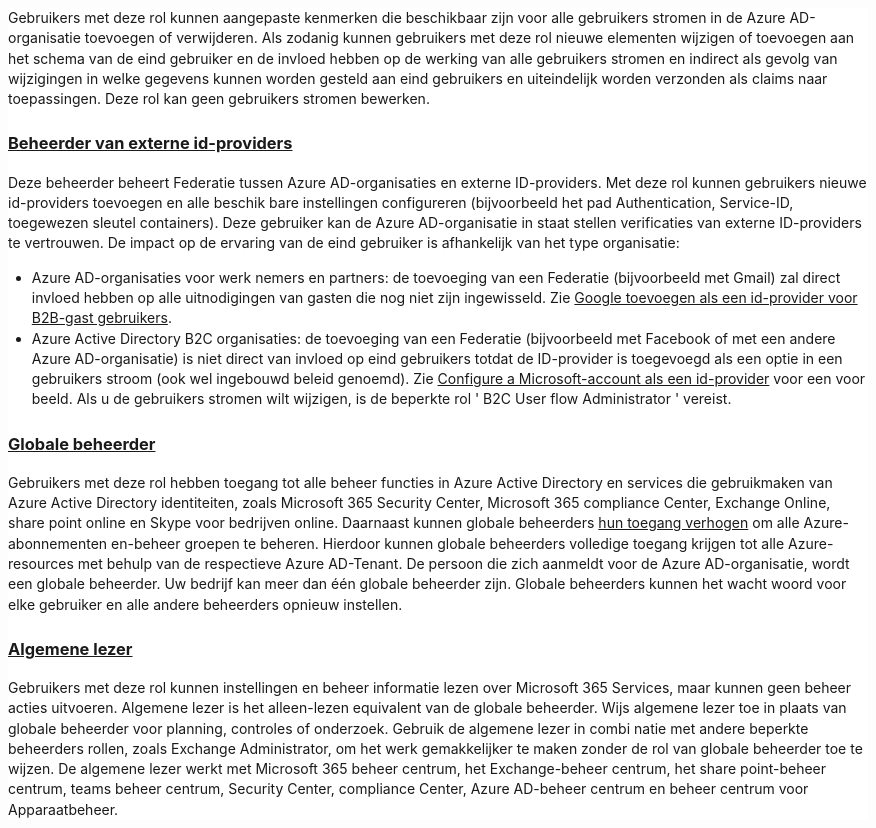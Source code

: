 Gebruikers met deze rol kunnen aangepaste kenmerken die beschikbaar zijn voor alle gebruikers stromen in de Azure AD-organisatie toevoegen of verwijderen. Als zodanig kunnen gebruikers met deze rol nieuwe elementen wijzigen of toevoegen aan het schema van de eind gebruiker en de invloed hebben op de werking van alle gebruikers stromen en indirect als gevolg van wijzigingen in welke gegevens kunnen worden gesteld aan eind gebruikers en uiteindelijk worden verzonden als claims naar toepassingen. Deze rol kan geen gebruikers stromen bewerken.

### <a name="external-identity-provider-administrator"></a>[Beheerder van externe id-providers](#external-identity-provider-administrator-permissions)

Deze beheerder beheert Federatie tussen Azure AD-organisaties en externe ID-providers. Met deze rol kunnen gebruikers nieuwe id-providers toevoegen en alle beschik bare instellingen configureren (bijvoorbeeld het pad Authentication, Service-ID, toegewezen sleutel containers). Deze gebruiker kan de Azure AD-organisatie in staat stellen verificaties van externe ID-providers te vertrouwen. De impact op de ervaring van de eind gebruiker is afhankelijk van het type organisatie:

* Azure AD-organisaties voor werk nemers en partners: de toevoeging van een Federatie (bijvoorbeeld met Gmail) zal direct invloed hebben op alle uitnodigingen van gasten die nog niet zijn ingewisseld. Zie [Google toevoegen als een id-provider voor B2B-gast gebruikers](../external-identities/google-federation.md).
* Azure Active Directory B2C organisaties: de toevoeging van een Federatie (bijvoorbeeld met Facebook of met een andere Azure AD-organisatie) is niet direct van invloed op eind gebruikers totdat de ID-provider is toegevoegd als een optie in een gebruikers stroom (ook wel ingebouwd beleid genoemd). Zie [Configure a Microsoft-account als een id-provider](../../active-directory-b2c/identity-provider-microsoft-account.md) voor een voor beeld. Als u de gebruikers stromen wilt wijzigen, is de beperkte rol ' B2C User flow Administrator ' vereist.

### <a name="global-administrator"></a>[Globale beheerder](#global-administrator-permissions)

Gebruikers met deze rol hebben toegang tot alle beheer functies in Azure Active Directory en services die gebruikmaken van Azure Active Directory identiteiten, zoals Microsoft 365 Security Center, Microsoft 365 compliance Center, Exchange Online, share point online en Skype voor bedrijven online. Daarnaast kunnen globale beheerders [hun toegang verhogen](../../role-based-access-control/elevate-access-global-admin.md) om alle Azure-abonnementen en-beheer groepen te beheren. Hierdoor kunnen globale beheerders volledige toegang krijgen tot alle Azure-resources met behulp van de respectieve Azure AD-Tenant. De persoon die zich aanmeldt voor de Azure AD-organisatie, wordt een globale beheerder. Uw bedrijf kan meer dan één globale beheerder zijn. Globale beheerders kunnen het wacht woord voor elke gebruiker en alle andere beheerders opnieuw instellen.

### <a name="global-reader"></a>[Algemene lezer](#global-reader-permissions)

Gebruikers met deze rol kunnen instellingen en beheer informatie lezen over Microsoft 365 Services, maar kunnen geen beheer acties uitvoeren. Algemene lezer is het alleen-lezen equivalent van de globale beheerder. Wijs algemene lezer toe in plaats van globale beheerder voor planning, controles of onderzoek. Gebruik de algemene lezer in combi natie met andere beperkte beheerders rollen, zoals Exchange Administrator, om het werk gemakkelijker te maken zonder de rol van globale beheerder toe te wijzen. De algemene lezer werkt met Microsoft 365 beheer centrum, het Exchange-beheer centrum, het share point-beheer centrum, teams beheer centrum, Security Center, compliance Center, Azure AD-beheer centrum en beheer centrum voor Apparaatbeheer.
